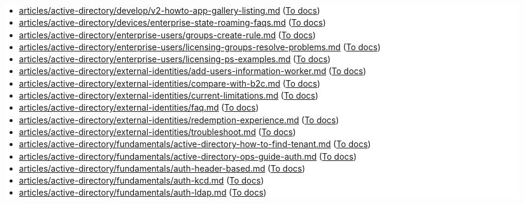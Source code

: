 - [articles/active-directory/develop/v2-howto-app-gallery-listing.md](https://github.com/MicrosoftDocs/azure-docs/compare/d41e37f..236014c#diff-1b7001175f0d16968d53c2f2567f0d2037332063f70487b406372aab3e00f813) ([To docs](https://docs.microsoft.com/en-us/azure/active-directory/develop/v2-howto-app-gallery-listing?WT.mc_id=AZ-MVP-5003408))
- [articles/active-directory/devices/enterprise-state-roaming-faqs.md](https://github.com/MicrosoftDocs/azure-docs/compare/d41e37f..236014c#diff-88cd044464770de688b1b4fd93d07a98d402385540525122ff1575949623d7ea) ([To docs](https://docs.microsoft.com/en-us/azure/active-directory/devices/enterprise-state-roaming-faqs?WT.mc_id=AZ-MVP-5003408))
- [articles/active-directory/enterprise-users/groups-create-rule.md](https://github.com/MicrosoftDocs/azure-docs/compare/d41e37f..236014c#diff-89b7bf2f7deba6522153747a6c86a72e03fe29a9f873ea1c6a73aac173fed59e) ([To docs](https://docs.microsoft.com/en-us/azure/active-directory/enterprise-users/groups-create-rule?WT.mc_id=AZ-MVP-5003408))
- [articles/active-directory/enterprise-users/licensing-groups-resolve-problems.md](https://github.com/MicrosoftDocs/azure-docs/compare/d41e37f..236014c#diff-338fb6e85cac4fc844289bd50a85514585e47d7513392f8f6a78cd8b43131f3f) ([To docs](https://docs.microsoft.com/en-us/azure/active-directory/enterprise-users/licensing-groups-resolve-problems?WT.mc_id=AZ-MVP-5003408))
- [articles/active-directory/enterprise-users/licensing-ps-examples.md](https://github.com/MicrosoftDocs/azure-docs/compare/d41e37f..236014c#diff-4aeda6a2af830a8ba0e08086b84456ed97141206a9ba7dcc0904acb3978b4097) ([To docs](https://docs.microsoft.com/en-us/azure/active-directory/enterprise-users/licensing-ps-examples?WT.mc_id=AZ-MVP-5003408))
- [articles/active-directory/external-identities/add-users-information-worker.md](https://github.com/MicrosoftDocs/azure-docs/compare/d41e37f..236014c#diff-739225a2b742f027384ee23faf29e6c0df4997c7059b0c431660beaa66cc88e7) ([To docs](https://docs.microsoft.com/en-us/azure/active-directory/external-identities/add-users-information-worker?WT.mc_id=AZ-MVP-5003408))
- [articles/active-directory/external-identities/compare-with-b2c.md](https://github.com/MicrosoftDocs/azure-docs/compare/d41e37f..236014c#diff-10abb05efbd1adb9ef160ac0da5e520418c6e60409dca8332c8648d2a7ca27eb) ([To docs](https://docs.microsoft.com/en-us/azure/active-directory/external-identities/compare-with-b2c?WT.mc_id=AZ-MVP-5003408))
- [articles/active-directory/external-identities/current-limitations.md](https://github.com/MicrosoftDocs/azure-docs/compare/d41e37f..236014c#diff-a0dc21db04c34f9c75cf9ce979dd045690f11cb7b7f27dc57f30dd4b4ba10d4a) ([To docs](https://docs.microsoft.com/en-us/azure/active-directory/external-identities/current-limitations?WT.mc_id=AZ-MVP-5003408))
- [articles/active-directory/external-identities/faq.md](https://github.com/MicrosoftDocs/azure-docs/compare/d41e37f..236014c#diff-1eaee42808b2e00101f6d01a0d2e71b94cb000e3c48b769ec86a40c52c614f15) ([To docs](https://docs.microsoft.com/en-us/azure/active-directory/external-identities/faq?WT.mc_id=AZ-MVP-5003408))
- [articles/active-directory/external-identities/redemption-experience.md](https://github.com/MicrosoftDocs/azure-docs/compare/d41e37f..236014c#diff-5c97ca76c7330ab7c400d76f3675c95074c943b5c890f3c1facfa406baa103e8) ([To docs](https://docs.microsoft.com/en-us/azure/active-directory/external-identities/redemption-experience?WT.mc_id=AZ-MVP-5003408))
- [articles/active-directory/external-identities/troubleshoot.md](https://github.com/MicrosoftDocs/azure-docs/compare/d41e37f..236014c#diff-f93856b7e3a700d4b9d7114e35c3cdfe4fdf21a7be21542aef6190979f27c219) ([To docs](https://docs.microsoft.com/en-us/azure/active-directory/external-identities/troubleshoot?WT.mc_id=AZ-MVP-5003408))
- [articles/active-directory/fundamentals/active-directory-how-to-find-tenant.md](https://github.com/MicrosoftDocs/azure-docs/compare/d41e37f..236014c#diff-35266e1ce4086eec029dc6414660745e3a46b18c25b8353d0e76358a23b58cf6) ([To docs](https://docs.microsoft.com/en-us/azure/active-directory/fundamentals/active-directory-how-to-find-tenant?WT.mc_id=AZ-MVP-5003408))
- [articles/active-directory/fundamentals/active-directory-ops-guide-auth.md](https://github.com/MicrosoftDocs/azure-docs/compare/d41e37f..236014c#diff-f0b09f9e8e513fa2a54af908a1a9d9fa6b4508f9c761571d30e564d4d113761f) ([To docs](https://docs.microsoft.com/en-us/azure/active-directory/fundamentals/active-directory-ops-guide-auth?WT.mc_id=AZ-MVP-5003408))
- [articles/active-directory/fundamentals/auth-header-based.md](https://github.com/MicrosoftDocs/azure-docs/compare/d41e37f..236014c#diff-b82407e890deffcef83ea4e7f7146955b287f839f51d4c8c3691c36518aceb4c) ([To docs](https://docs.microsoft.com/en-us/azure/active-directory/fundamentals/auth-header-based?WT.mc_id=AZ-MVP-5003408))
- [articles/active-directory/fundamentals/auth-kcd.md](https://github.com/MicrosoftDocs/azure-docs/compare/d41e37f..236014c#diff-205d399c7d625ddb568cadd57879cf44b266d414ba4b34a83e3cc31661469a8e) ([To docs](https://docs.microsoft.com/en-us/azure/active-directory/fundamentals/auth-kcd?WT.mc_id=AZ-MVP-5003408))
- [articles/active-directory/fundamentals/auth-ldap.md](https://github.com/MicrosoftDocs/azure-docs/compare/d41e37f..236014c#diff-584865e4627590c41166857b54289c7dfb7b689310fd348f31695b750f4b840a) ([To docs](https://docs.microsoft.com/en-us/azure/active-directory/fundamentals/auth-ldap?WT.mc_id=AZ-MVP-5003408))